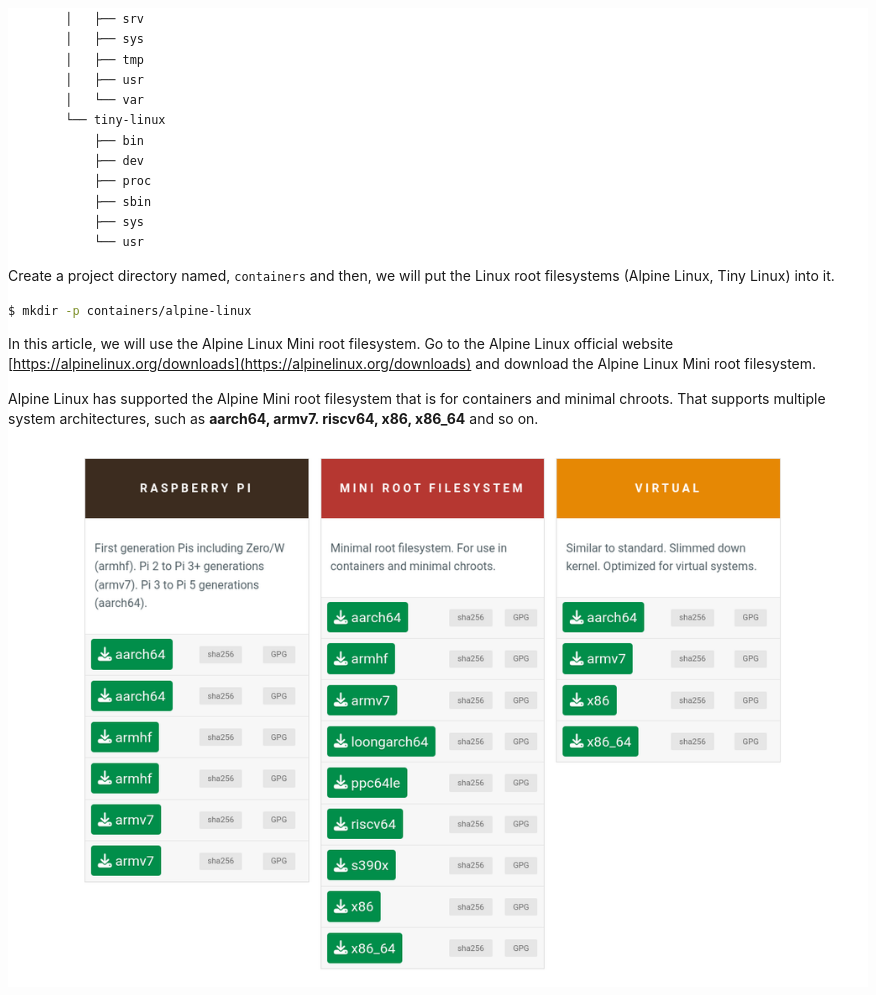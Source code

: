 ```
        │   ├── srv
        │   ├── sys
        │   ├── tmp
        │   ├── usr
        │   └── var
        └── tiny-linux
            ├── bin
            ├── dev
            ├── proc
            ├── sbin
            ├── sys
            └── usr
```

Create a project directory named, `containers` and then, we will put the Linux root filesystems (Alpine Linux, Tiny Linux) into it.

```sh
$ mkdir -p containers/alpine-linux
```

In this article, we will use the Alpine Linux Mini root filesystem. Go to the Alpine Linux official website [https://alpinelinux.org/downloads](https://alpinelinux.org/downloads) and download the Alpine Linux Mini root filesystem.

Alpine Linux has supported the Alpine Mini root filesystem that is for containers and minimal chroots. That supports multiple system architectures, such as **aarch64, armv7. riscv64, x86, x86_64** and so on.

![img-alpine-mini-rootfs](/assets/images/screenshots/img_screenshot_alpine_mini_rootfs.png)
